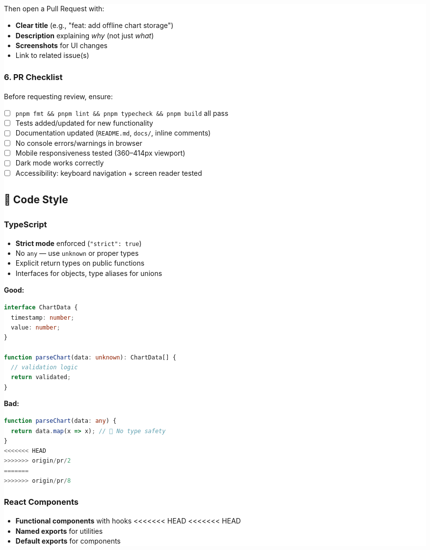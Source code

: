 Then open a Pull Request with:
- **Clear title** (e.g., "feat: add offline chart storage")
- **Description** explaining *why* (not just *what*)
- **Screenshots** for UI changes
- Link to related issue(s)

### 6. **PR Checklist**
Before requesting review, ensure:
- [ ] `pnpm fmt && pnpm lint && pnpm typecheck && pnpm build` all pass
- [ ] Tests added/updated for new functionality
- [ ] Documentation updated (`README.md`, `docs/`, inline comments)
- [ ] No console errors/warnings in browser
- [ ] Mobile responsiveness tested (360–414px viewport)
- [ ] Dark mode works correctly
- [ ] Accessibility: keyboard navigation + screen reader tested

## 🎨 Code Style

### TypeScript
- **Strict mode** enforced (`"strict": true`)
- No `any` — use `unknown` or proper types
- Explicit return types on public functions
- Interfaces for objects, type aliases for unions

**Good:**
```typescript
interface ChartData {
  timestamp: number;
  value: number;
}

function parseChart(data: unknown): ChartData[] {
  // validation logic
  return validated;
}
```

**Bad:**
```typescript
function parseChart(data: any) {
  return data.map(x => x); // 🚫 No type safety
}
<<<<<<< HEAD
>>>>>>> origin/pr/2
=======
>>>>>>> origin/pr/8
```

### React Components
- **Functional components** with hooks
<<<<<<< HEAD
<<<<<<< HEAD
- **Named exports** for utilities
- **Default exports** for components
